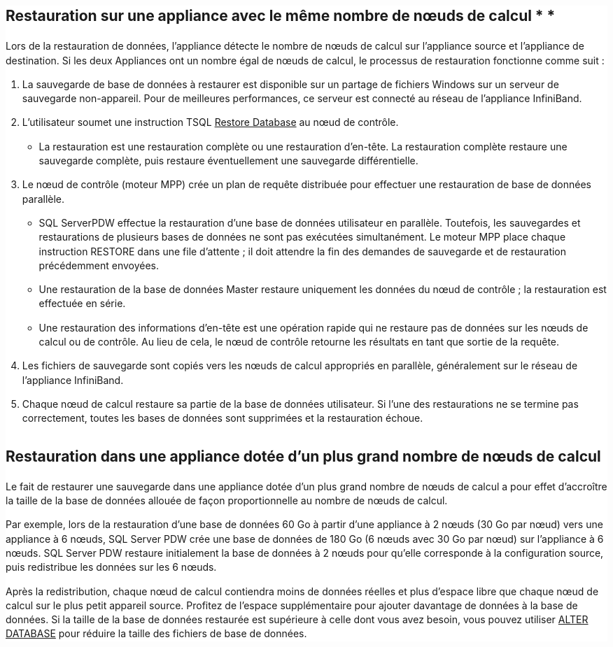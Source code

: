 ## <a name="restoring-to-an-appliance-with-the-same-number-of-compute-nodes"></a>Restauration sur une appliance avec le même nombre de nœuds de calcul * *  
  
Lors de la restauration de données, l’appliance détecte le nombre de nœuds de calcul sur l’appliance source et l’appliance de destination. Si les deux Appliances ont un nombre égal de nœuds de calcul, le processus de restauration fonctionne comme suit :  
  
1.  La sauvegarde de base de données à restaurer est disponible sur un partage de fichiers Windows sur un serveur de sauvegarde non-appareil. Pour de meilleures performances, ce serveur est connecté au réseau de l’appliance InfiniBand.  
  
2.  L’utilisateur soumet une instruction TSQL [Restore Database](../t-sql/statements/restore-statements-transact-sql.md?view=aps-pdw-2016&preserve-view=true) au nœud de contrôle.  
  
    -   La restauration est une restauration complète ou une restauration d’en-tête. La restauration complète restaure une sauvegarde complète, puis restaure éventuellement une sauvegarde différentielle.  
  
3.  Le nœud de contrôle (moteur MPP) crée un plan de requête distribuée pour effectuer une restauration de base de données parallèle.  
  
    -   SQL ServerPDW effectue la restauration d’une base de données utilisateur en parallèle. Toutefois, les sauvegardes et restaurations de plusieurs bases de données ne sont pas exécutées simultanément. Le moteur MPP place chaque instruction RESTORE dans une file d’attente ; il doit attendre la fin des demandes de sauvegarde et de restauration précédemment envoyées.  
  
    -   Une restauration de la base de données Master restaure uniquement les données du nœud de contrôle ; la restauration est effectuée en série.  
  
    -   Une restauration des informations d’en-tête est une opération rapide qui ne restaure pas de données sur les nœuds de calcul ou de contrôle. Au lieu de cela, le nœud de contrôle retourne les résultats en tant que sortie de la requête.  
  
4.  Les fichiers de sauvegarde sont copiés vers les nœuds de calcul appropriés en parallèle, généralement sur le réseau de l’appliance InfiniBand.  
  
5.  Chaque nœud de calcul restaure sa partie de la base de données utilisateur. Si l’une des restaurations ne se termine pas correctement, toutes les bases de données sont supprimées et la restauration échoue.  
  
## <a name="restoring-to-an-appliance-with-a-larger-number-of-compute-nodes"></a>Restauration dans une appliance dotée d’un plus grand nombre de nœuds de calcul  
  
Le fait de restaurer une sauvegarde dans une appliance dotée d’un plus grand nombre de nœuds de calcul a pour effet d’accroître la taille de la base de données allouée de façon proportionnelle au nombre de nœuds de calcul.  
  
Par exemple, lors de la restauration d’une base de données 60 Go à partir d’une appliance à 2 nœuds (30 Go par nœud) vers une appliance à 6 nœuds, SQL Server PDW crée une base de données de 180 Go (6 nœuds avec 30 Go par nœud) sur l’appliance à 6 nœuds. SQL Server PDW restaure initialement la base de données à 2 nœuds pour qu’elle corresponde à la configuration source, puis redistribue les données sur les 6 nœuds.  
  
Après la redistribution, chaque nœud de calcul contiendra moins de données réelles et plus d’espace libre que chaque nœud de calcul sur le plus petit appareil source. Profitez de l’espace supplémentaire pour ajouter davantage de données à la base de données. Si la taille de la base de données restaurée est supérieure à celle dont vous avez besoin, vous pouvez utiliser [ALTER DATABASE](../t-sql/statements/alter-database-transact-sql.md?tabs=sqlpdw) pour réduire la taille des fichiers de base de données.  
  